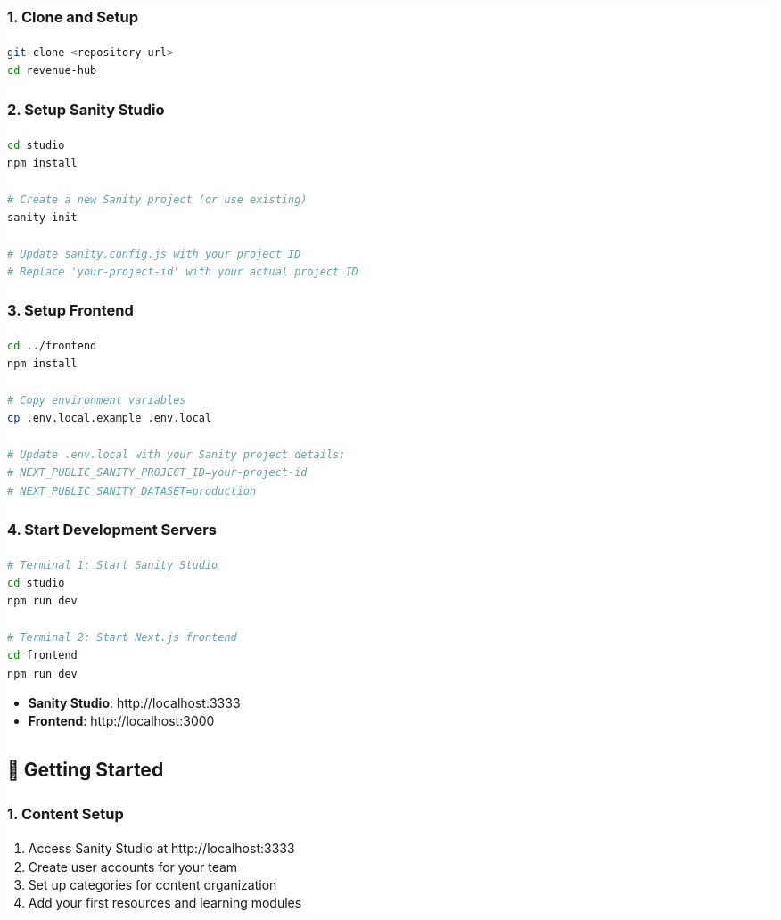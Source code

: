 ### 1. Clone and Setup

```bash
git clone <repository-url>
cd revenue-hub
```

### 2. Setup Sanity Studio

```bash
cd studio
npm install

# Create a new Sanity project (or use existing)
sanity init

# Update sanity.config.js with your project ID
# Replace 'your-project-id' with your actual project ID
```

### 3. Setup Frontend

```bash
cd ../frontend
npm install

# Copy environment variables
cp .env.local.example .env.local

# Update .env.local with your Sanity project details:
# NEXT_PUBLIC_SANITY_PROJECT_ID=your-project-id
# NEXT_PUBLIC_SANITY_DATASET=production
```

### 4. Start Development Servers

```bash
# Terminal 1: Start Sanity Studio
cd studio
npm run dev

# Terminal 2: Start Next.js frontend
cd frontend
npm run dev
```

- **Sanity Studio**: http://localhost:3333
- **Frontend**: http://localhost:3000

## 🎯 Getting Started

### 1. Content Setup
1. Access Sanity Studio at http://localhost:3333
2. Create user accounts for your team
3. Set up categories for content organization
4. Add your first resources and learning modules
